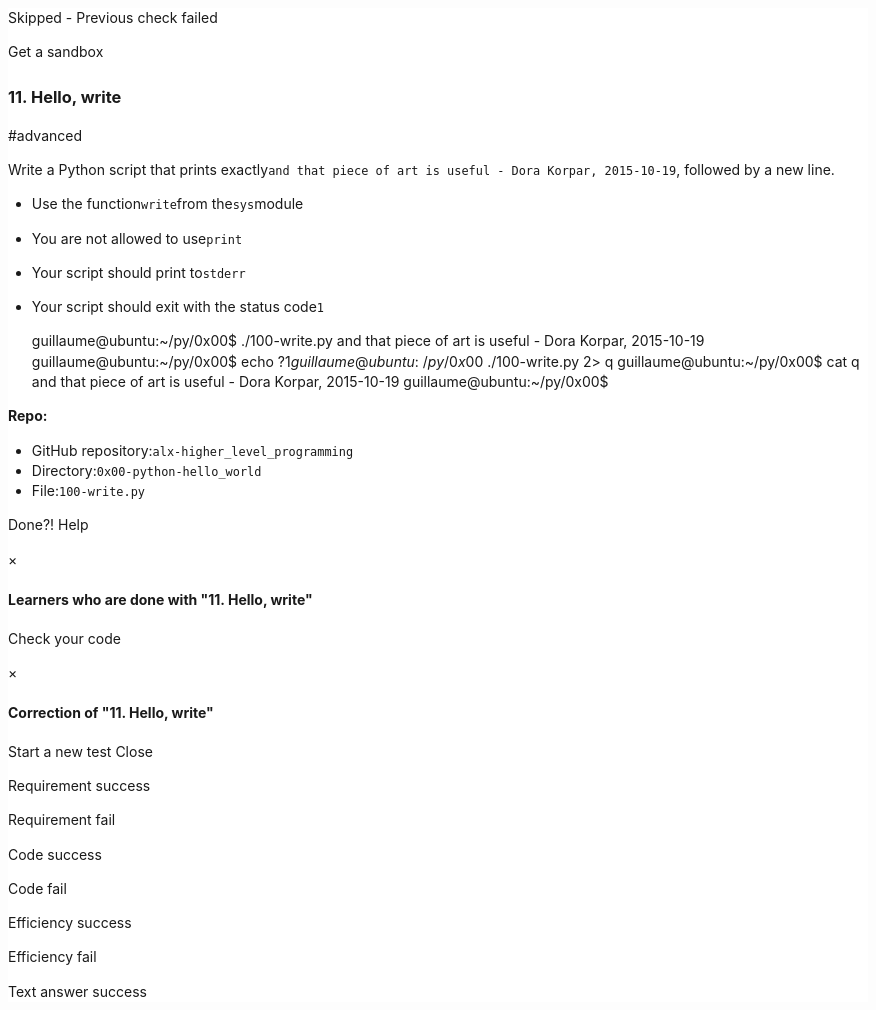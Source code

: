 Skipped - Previous check failed

Get a sandbox

### 11\. Hello, write

#advanced

Write a Python script that prints exactly`and that piece of art is useful - Dora Korpar, 2015-10-19`, followed by a new line.

*   Use the function`write`from the`sys`module
*   You are not allowed to use`print`
*   Your script should print to`stderr`
*   Your script should exit with the status code`1`

    guillaume@ubuntu:~/py/0x00$ ./100-write.py
    and that piece of art is useful - Dora Korpar, 2015-10-19
    guillaume@ubuntu:~/py/0x00$ echo $?
    1
    guillaume@ubuntu:~/py/0x00$ ./100-write.py 2> q
    guillaume@ubuntu:~/py/0x00$ cat q
    and that piece of art is useful - Dora Korpar, 2015-10-19
    guillaume@ubuntu:~/py/0x00$ 
    

**Repo:**

*   GitHub repository:`alx-higher_level_programming`
*   Directory:`0x00-python-hello_world`
*   File:`100-write.py`

Done?! Help

×

#### Learners who are done with "11. Hello, write"

Check your code

×

#### Correction of "11. Hello, write"

Start a new test Close

Requirement success

Requirement fail

Code success

Code fail

Efficiency success

Efficiency fail

Text answer success
